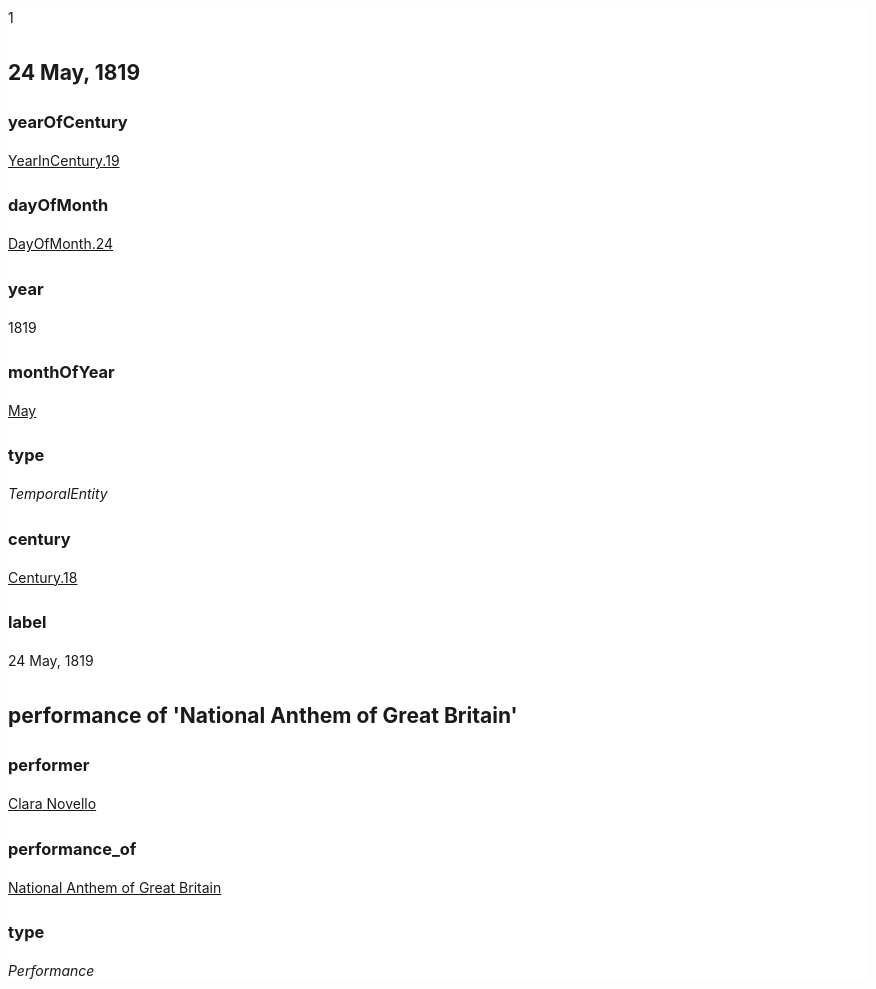 
1

## 24 May, 1819

### yearOfCentury


[YearInCentury.19](#YearInCentury.19)

### dayOfMonth


[DayOfMonth.24](#DayOfMonth.24)

### year


1819

### monthOfYear


[May](#May)

### type


*TemporalEntity*

### century


[Century.18](#Century.18)

### label


24 May, 1819

## performance of 'National Anthem of Great Britain'

### performer


[Clara Novello](#Clara-Novello)

### performance_of


[National Anthem of Great Britain](#National-Anthem-of-Great-Britain)

### type


*Performance*
